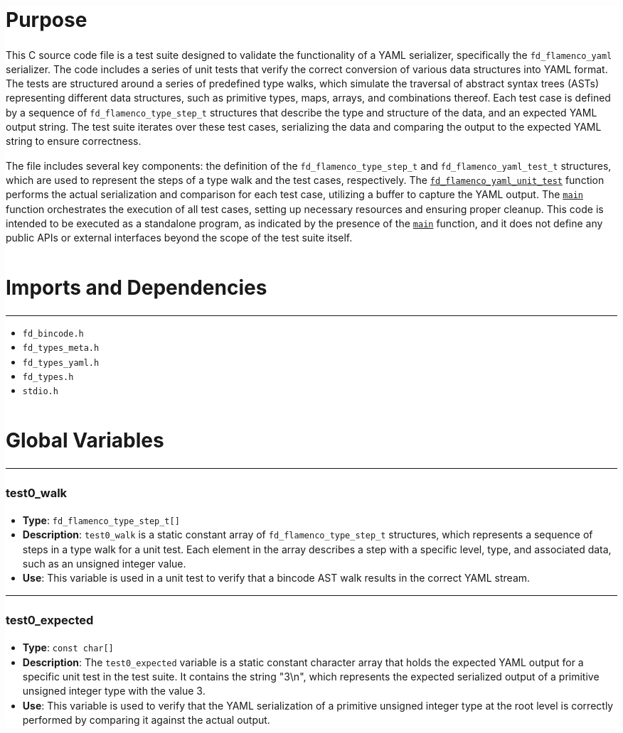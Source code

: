 # Purpose
This C source code file is a test suite designed to validate the functionality of a YAML serializer, specifically the `fd_flamenco_yaml` serializer. The code includes a series of unit tests that verify the correct conversion of various data structures into YAML format. The tests are structured around a series of predefined type walks, which simulate the traversal of abstract syntax trees (ASTs) representing different data structures, such as primitive types, maps, arrays, and combinations thereof. Each test case is defined by a sequence of `fd_flamenco_type_step_t` structures that describe the type and structure of the data, and an expected YAML output string. The test suite iterates over these test cases, serializing the data and comparing the output to the expected YAML string to ensure correctness.

The file includes several key components: the definition of the `fd_flamenco_type_step_t` and `fd_flamenco_yaml_test_t` structures, which are used to represent the steps of a type walk and the test cases, respectively. The [`fd_flamenco_yaml_unit_test`](#fd_flamenco_yaml_unit_test) function performs the actual serialization and comparison for each test case, utilizing a buffer to capture the YAML output. The [`main`](#main) function orchestrates the execution of all test cases, setting up necessary resources and ensuring proper cleanup. This code is intended to be executed as a standalone program, as indicated by the presence of the [`main`](#main) function, and it does not define any public APIs or external interfaces beyond the scope of the test suite itself.
# Imports and Dependencies

---
- `fd_bincode.h`
- `fd_types_meta.h`
- `fd_types_yaml.h`
- `fd_types.h`
- `stdio.h`


# Global Variables

---
### test0\_walk
- **Type**: ``fd_flamenco_type_step_t[]``
- **Description**: `test0_walk` is a static constant array of `fd_flamenco_type_step_t` structures, which represents a sequence of steps in a type walk for a unit test. Each element in the array describes a step with a specific level, type, and associated data, such as an unsigned integer value.
- **Use**: This variable is used in a unit test to verify that a bincode AST walk results in the correct YAML stream.


---
### test0\_expected
- **Type**: ``const char[]``
- **Description**: The `test0_expected` variable is a static constant character array that holds the expected YAML output for a specific unit test in the test suite. It contains the string "3\n", which represents the expected serialized output of a primitive unsigned integer type with the value 3.
- **Use**: This variable is used to verify that the YAML serialization of a primitive unsigned integer type at the root level is correctly performed by comparing it against the actual output.
